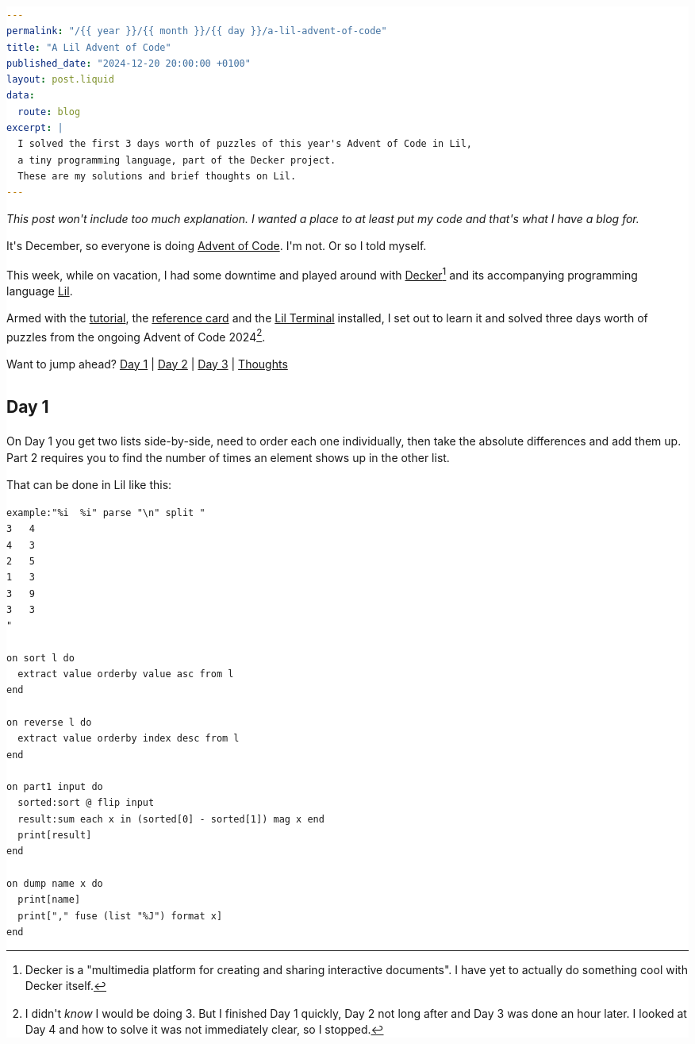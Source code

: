 ```yaml
---
permalink: "/{{ year }}/{{ month }}/{{ day }}/a-lil-advent-of-code"
title: "A Lil Advent of Code"
published_date: "2024-12-20 20:00:00 +0100"
layout: post.liquid
data:
  route: blog
excerpt: |
  I solved the first 3 days worth of puzzles of this year's Advent of Code in Lil,
  a tiny programming language, part of the Decker project.
  These are my solutions and brief thoughts on Lil.
---
```


_This post won't include too much explanation. I wanted a place to at least put my code and that's what I have a blog for._

It's December, so everyone is doing [Advent of Code](https://adventofcode.com/).
I'm not. Or so I told myself.

This week, while on vacation, I had some downtime and played around with [Decker][][^1] and its accompanying programming language [Lil].

Armed with the [tutorial][liltutorial], the [reference card][lilquickref] and the [Lil Terminal][lilt] installed, I set out to learn it and solved three days worth of puzzles from the ongoing Advent of Code 2024[^2].

[Decker]: https://beyondloom.com/decker/
[Lil]: https://beyondloom.com/decker/lil.html
[liltutorial]: https://beyondloom.com/decker/learnlil.html
[lilquickref]: https://beyondloom.com/decker/lilquickref.html
[lilt]: https://beyondloom.com/decker/lilt.html

Want to jump ahead? [Day 1](#day1) | [Day 2](#day2) | [Day 3](#day3) | [Thoughts](#thoughts)

## <a name="day1"></a> Day 1

On Day 1 you get two lists side-by-side, need to order each one individually, then take the absolute differences and add them up.
Part 2 requires you to find the number of times an element shows up in the other list.

That can be done in Lil like this:

```
example:"%i  %i" parse "\n" split "
3   4
4   3
2   5
1   3
3   9
3   3
"

on sort l do
  extract value orderby value asc from l
end

on reverse l do
  extract value orderby index desc from l
end

on part1 input do
  sorted:sort @ flip input
  result:sum each x in (sorted[0] - sorted[1]) mag x end
  print[result]
end

on dump name x do
  print[name]
  print["," fuse (list "%J") format x]
end
```

[^1]: Decker is a "multimedia platform for creating and sharing interactive documents". I have yet to actually do something cool with Decker itself.  
[^2]: I didn't _know_ I would be doing 3. But I finished Day 1 quickly, Day 2 not long after and Day 3 was done an hour later. I looked at Day 4 and how to solve it was not immediately clear, so I stopped.  
[^3]: Data from the [`droids` endpoint of the Star Wars Databank](https://starwars-databank-server.vercel.app/api/v1/droids/)